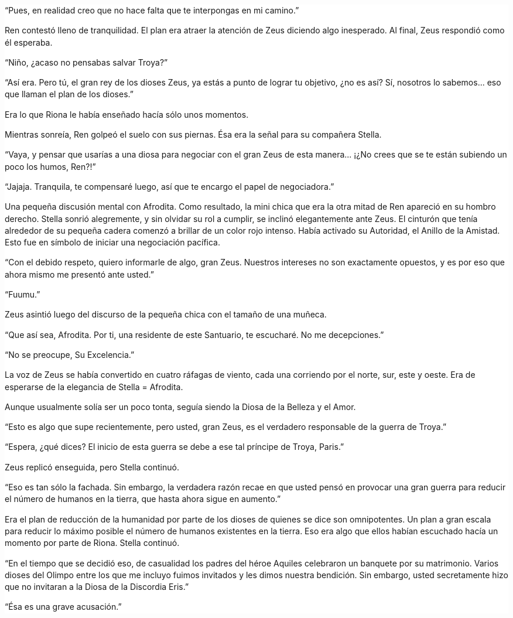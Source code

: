 “Pues, en realidad creo que no hace falta que te interpongas en mi camino.”

Ren contestó lleno de tranquilidad. El plan era atraer la atención de Zeus diciendo algo inesperado. Al final, Zeus respondió como él esperaba.

“Niño, ¿acaso no pensabas salvar Troya?”

“Así era. Pero tú, el gran rey de los dioses Zeus, ya estás a punto de lograr tu objetivo, ¿no es así? Sí, nosotros lo sabemos... eso que llaman el plan de los dioses.”

Era lo que Riona le había enseñado hacía sólo unos momentos.

Mientras sonreía, Ren golpeó el suelo con sus piernas. Ésa era la señal para su compañera Stella.

“Vaya, y pensar que usarías a una diosa para negociar con el gran Zeus de esta manera... ¡¿No crees que se te están subiendo un poco los humos, Ren?!”

“Jajaja. Tranquila, te compensaré luego, así que te encargo el papel de negociadora.”

Una pequeña discusión mental con Afrodita. Como resultado, la mini chica que era la otra mitad de Ren apareció en su hombro derecho. Stella sonrió alegremente, y sin olvidar su rol a cumplir, se inclinó elegantemente ante Zeus. El cinturón que tenía alrededor de su pequeña cadera comenzó a brillar de un color rojo intenso. Había activado su Autoridad, el Anillo de la Amistad. Esto fue en símbolo de iniciar una negociación pacífica.

“Con el debido respeto, quiero informarle de algo, gran Zeus. Nuestros intereses no son exactamente opuestos, y es por eso que ahora mismo me presentó ante usted.”

“Fuumu.”

Zeus asintió luego del discurso de la pequeña chica con el tamaño de una muñeca. 

“Que así sea, Afrodita. Por ti, una residente de este Santuario, te escucharé. No me decepciones.”

“No se preocupe, Su Excelencia.”

La voz de Zeus se había convertido en cuatro ráfagas de viento, cada una corriendo por el norte, sur, este y oeste. Era de esperarse de la elegancia de Stella = Afrodita.

Aunque usualmente solía ser un poco tonta, seguía siendo la Diosa de la Belleza y el Amor.

“Esto es algo que supe recientemente, pero usted, gran Zeus, es el verdadero responsable de la guerra de Troya.”

“Espera, ¿qué dices? El inicio de esta guerra se debe a ese tal príncipe de Troya, Paris.”

Zeus replicó enseguida, pero Stella continuó.

“Eso es tan sólo la fachada. Sin embargo, la verdadera razón recae en que usted pensó en provocar una gran guerra para reducir el número de humanos en la tierra, que hasta ahora sigue en aumento.”

Era el plan de reducción de la humanidad por parte de los dioses de quienes se dice son omnipotentes. Un plan a gran escala para reducir lo máximo posible el número de humanos existentes en la tierra. Eso era algo que ellos habían escuchado hacía un momento por parte de Riona. Stella continuó.

“En el tiempo que se decidió eso, de casualidad los padres del héroe Aquiles celebraron un banquete por su matrimonio. Varios dioses del Olimpo entre los que me incluyo fuimos invitados y les dimos nuestra bendición. Sin embargo, usted secretamente hizo que no invitaran a la Diosa de la Discordia Eris.”

“Ésa es una grave acusación.”
